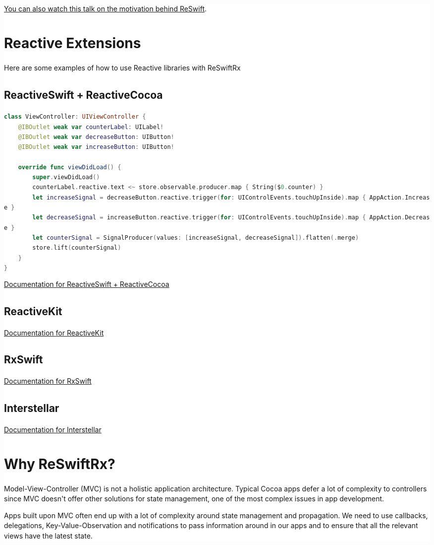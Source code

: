 [You can also watch this talk on the motivation behind ReSwift](https://realm.io/news/benji-encz-unidirectional-data-flow-swift/).

# Reactive Extensions

Here are some examples of how to use Reactive libraries with ReSwiftRx

## ReactiveSwift + ReactiveCocoa

```swift
class ViewController: UIViewController {
    @IBOutlet weak var counterLabel: UILabel!
    @IBOutlet weak var decreaseButton: UIButton!
    @IBOutlet weak var increaseButton: UIButton!

    override func viewDidLoad() {
        super.viewDidLoad()
        counterLabel.reactive.text <~ store.observable.producer.map { String($0.counter) }
        let increaseSignal = decreaseButton.reactive.trigger(for: UIControlEvents.touchUpInside).map { AppAction.Increase }
        let decreaseSignal = increaseButton.reactive.trigger(for: UIControlEvents.touchUpInside).map { AppAction.Decrease }
        let counterSignal = SignalProducer(values: [increaseSignal, decreaseSignal]).flatten(.merge)
        store.lift(counterSignal)
    }
}
```

[Documentation for ReactiveSwift + ReactiveCocoa](https://github.com/ReSwift/ReSwiftRx/Docs/RAC.md)

## ReactiveKit

[Documentation for ReactiveKit](https://github.com/ReSwift/ReSwiftRx/Docs/ReactiveKit.md)

## RxSwift

[Documentation for RxSwift](https://github.com/ReSwift/ReSwiftRx/Docs/RxSwift.md)

## Interstellar

[Documentation for Interstellar](https://github.com/ReSwift/ReSwiftRx/Docs/Interstellar.md)

# Why ReSwiftRx?

Model-View-Controller (MVC) is not a holistic application architecture. Typical Cocoa apps defer a lot of complexity to controllers since MVC doesn't offer other solutions for state management, one of the most complex issues in app development.

Apps built upon MVC often end up with a lot of complexity around state management and propagation. We need to use callbacks, delegations, Key-Value-Observation and notifications to pass information around in our apps and to ensure that all the relevant views have the latest state.
